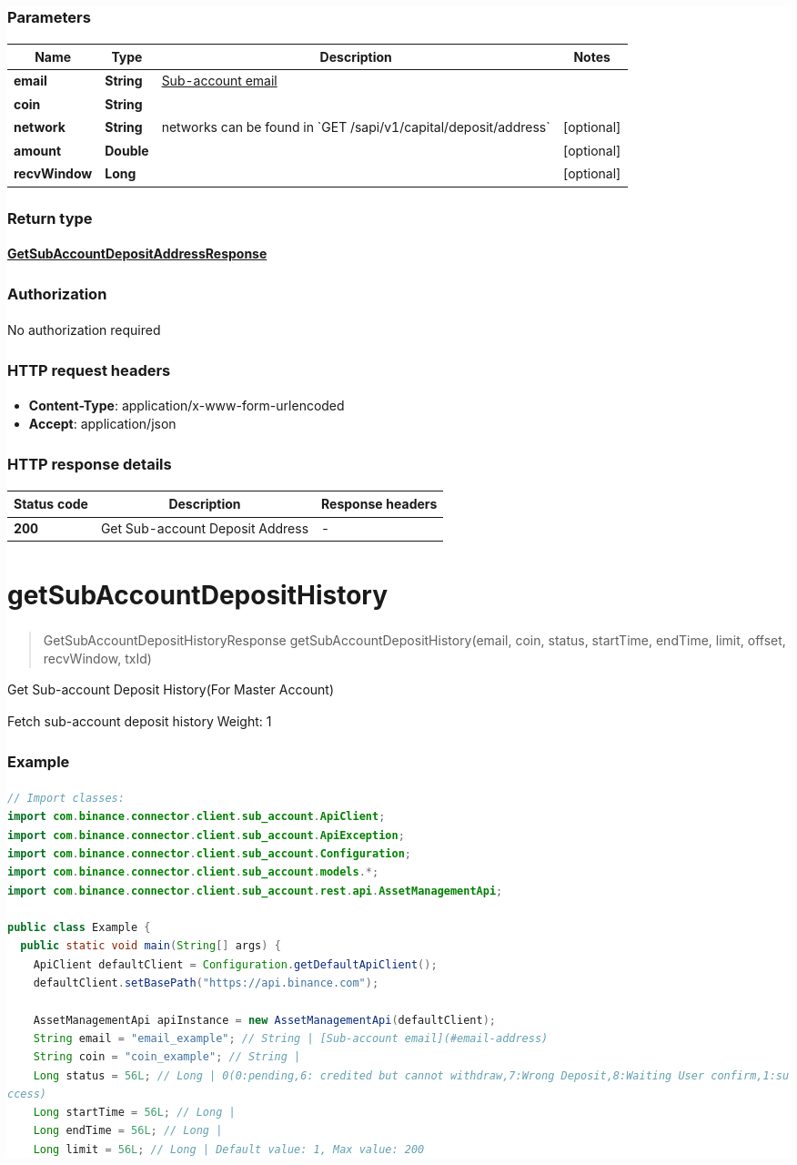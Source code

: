 
### Parameters

| Name | Type | Description  | Notes |
|------------- | ------------- | ------------- | -------------|
| **email** | **String**| [Sub-account email](#email-address) | |
| **coin** | **String**|  | |
| **network** | **String**| networks can be found in &#x60;GET /sapi/v1/capital/deposit/address&#x60; | [optional] |
| **amount** | **Double**|  | [optional] |
| **recvWindow** | **Long**|  | [optional] |

### Return type

[**GetSubAccountDepositAddressResponse**](GetSubAccountDepositAddressResponse.md)

### Authorization

No authorization required

### HTTP request headers

 - **Content-Type**: application/x-www-form-urlencoded
 - **Accept**: application/json

### HTTP response details
| Status code | Description | Response headers |
|-------------|-------------|------------------|
| **200** | Get Sub-account Deposit Address |  -  |

<a id="getSubAccountDepositHistory"></a>
# **getSubAccountDepositHistory**
> GetSubAccountDepositHistoryResponse getSubAccountDepositHistory(email, coin, status, startTime, endTime, limit, offset, recvWindow, txId)

Get Sub-account Deposit History(For Master Account)

Fetch sub-account deposit history  Weight: 1

### Example
```java
// Import classes:
import com.binance.connector.client.sub_account.ApiClient;
import com.binance.connector.client.sub_account.ApiException;
import com.binance.connector.client.sub_account.Configuration;
import com.binance.connector.client.sub_account.models.*;
import com.binance.connector.client.sub_account.rest.api.AssetManagementApi;

public class Example {
  public static void main(String[] args) {
    ApiClient defaultClient = Configuration.getDefaultApiClient();
    defaultClient.setBasePath("https://api.binance.com");

    AssetManagementApi apiInstance = new AssetManagementApi(defaultClient);
    String email = "email_example"; // String | [Sub-account email](#email-address)
    String coin = "coin_example"; // String | 
    Long status = 56L; // Long | 0(0:pending,6: credited but cannot withdraw,7:Wrong Deposit,8:Waiting User confirm,1:success)
    Long startTime = 56L; // Long | 
    Long endTime = 56L; // Long | 
    Long limit = 56L; // Long | Default value: 1, Max value: 200
```